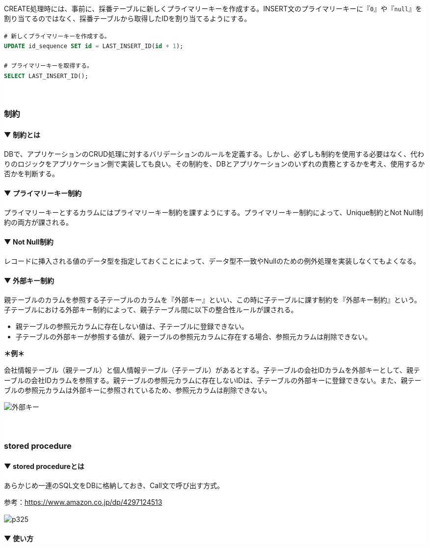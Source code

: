 CREATE処理時には、事前に、採番テーブルに新しくプライマリーキーを作成する。INSERT文のプライマリーキーに『```0```』や『```null```』を割り当てるのではなく、採番テーブルから取得したIDを割り当てるようにする。

```sql
# 新しくプライマリーキーを作成する。
UPDATE id_sequence SET id = LAST_INSERT_ID(id + 1);

# プライマリーキーを取得する。
SELECT LAST_INSERT_ID();
```

<br>

### 制約

#### ▼ 制約とは

DBで、アプリケーションのCRUD処理に対するバリデーションのルールを定義する。しかし、必ずしも制約を使用する必要はなく、代わりのロジックをアプリケーション側で実装しても良い。その制約を、DBとアプリケーションのいずれの責務とするかを考え、使用するか否かを判断する。

#### ▼ プライマリーキー制約

プライマリーキーとするカラムにはプライマリーキー制約を課すようにする。プライマリーキー制約によって、Unique制約とNot Null制約の両方が課される。

#### ▼ Not Null制約

レコードに挿入される値のデータ型を指定しておくことによって、データ型不一致やNullのための例外処理を実装しなくてもよくなる。

#### ▼ 外部キー制約

親テーブルのカラムを参照する子テーブルのカラムを『外部キー』といい、この時に子テーブルに課す制約を『外部キー制約』という。子テーブルにおける外部キー制約によって、親子テーブル間に以下の整合性ルールが課される。

- 親テーブルの参照元カラムに存在しない値は、子テーブルに登録できない。
- 子テーブルの外部キーが参照する値が、親テーブルの参照元カラムに存在する場合、参照元カラムは削除できない。

**＊例＊**

会社情報テーブル（親テーブル）と個人情報テーブル（子テーブル）があるとする。子テーブルの会社IDカラムを外部キーとして、親テーブルの会社IDカラムを参照する。親テーブルの参照元カラムに存在しないIDは、子テーブルの外部キーに登録できない。また、親テーブルの参照元カラムは外部キーに参照されているため、参照元カラムは削除できない。

![外部キー](https://raw.githubusercontent.com/hiroki-it/tech-notebook/master/images/外部キー.png)

<br>

### stored procedure

#### ▼ stored procedureとは

あらかじめ一連のSQL文をDBに格納しておき、Call文で呼び出す方式。

参考：https://www.amazon.co.jp/dp/4297124513

![p325](https://raw.githubusercontent.com/hiroki-it/tech-notebook/master/images/p325.gif)

#### ▼ 使い方
